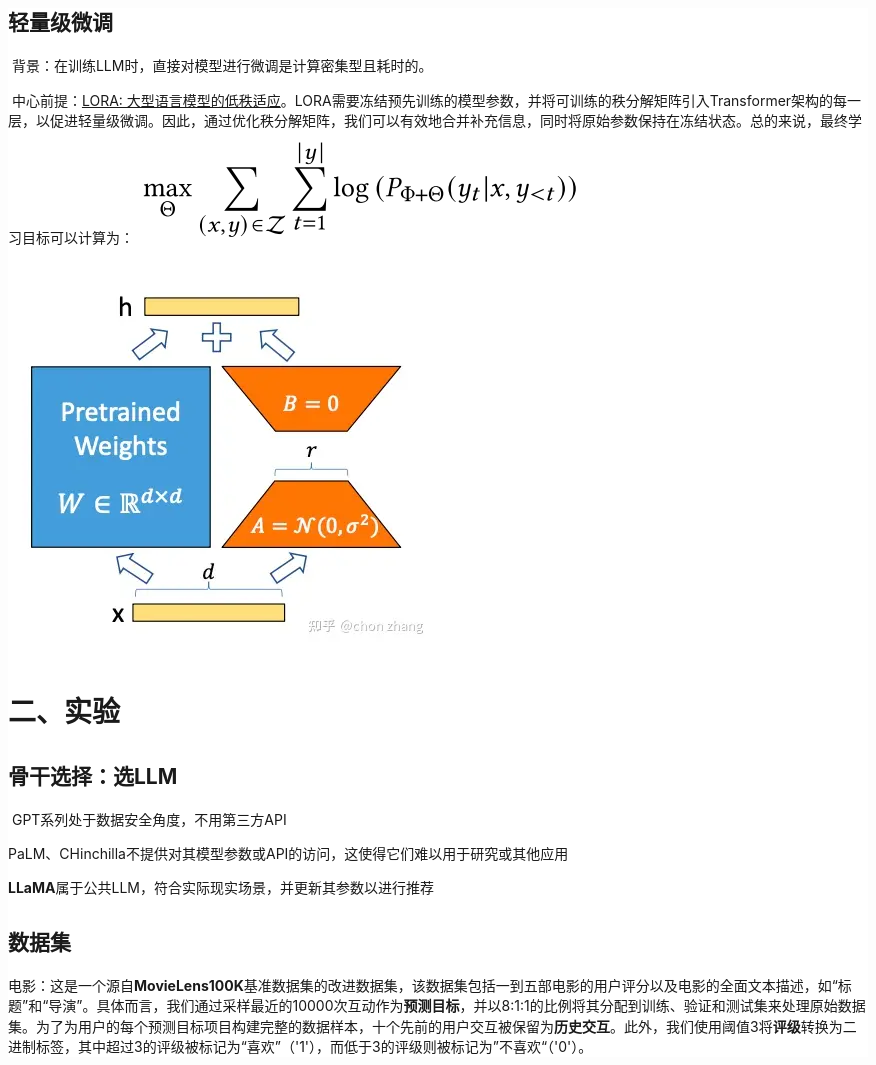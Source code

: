 

## 轻量级微调

​	背景：在训练LLM时，直接对模型进行微调是计算密集型且耗时的。

​	中心前提：[LORA: 大型语言模型的低秩适应](http://www.baidu.com/link?url=sbvEbLJ5njzbX8Os2OsyjDnVSPA5uLaxgdBW037uJNoshNBaxQ_Z20NqvCLZDKzW)。LORA需要冻结预先训练的模型参数，并将可训练的秩分解矩阵引入Transformer架构的每一层，以促进轻量级微调。因此，通过优化秩分解矩阵，我们可以有效地合并补充信息，同时将原始参数保持在冻结状态。总的来说，最终学习目标可以计算为：![image-20240328201331948](pictures/image-20240328201331948.png)

![img](pictures/v2-05e1018b97c8a1a582259971062dce5a_720w.webp)

# 二、实验

## 骨干选择：选LLM

​	GPT系列处于数据安全角度，不用第三方API

​	PaLM、CHinchilla不提供对其模型参数或API的访问，这使得它们难以用于研究或其他应用

​	**LLaMA**属于公共LLM，符合实际现实场景，并更新其参数以进行推荐

## 数据集

​	电影：这是一个源自**MovieLens100K**基准数据集的改进数据集，该数据集包括一到五部电影的用户评分以及电影的全面文本描述，如“标题”和“导演”。具体而言，我们通过采样最近的10000次互动作为**预测目标**，并以8:1:1的比例将其分配到训练、验证和测试集来处理原始数据集。为了为用户的每个预测目标项目构建完整的数据样本，十个先前的用户交互被保留为**历史交互**。此外，我们使用阈值3将**评级**转换为二进制标签，其中超过3的评级被标记为“喜欢”（'1'），而低于3的评级则被标记为”不喜欢“（'0'）。
